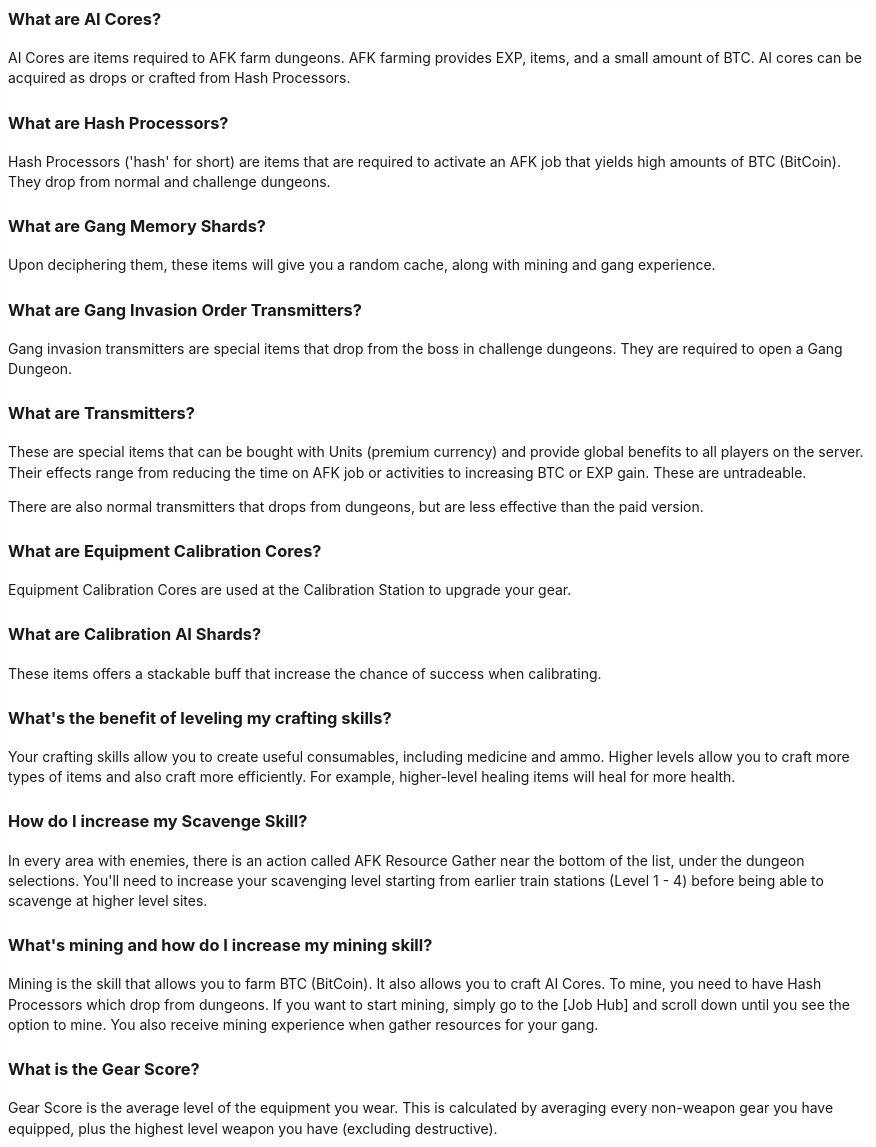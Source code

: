 ### What are AI Cores?
AI Cores are items required to AFK farm dungeons.  AFK farming provides EXP, items, and a small amount of BTC. AI cores can be acquired as drops or crafted from Hash Processors.

### What are Hash Processors?
Hash Processors ('hash' for short) are items that are required to activate an AFK job that yields high amounts of BTC (BitCoin). They drop from normal and challenge dungeons.

### What are Gang Memory Shards?
Upon deciphering them, these items will give you a random cache, along with mining and gang experience.

### What are Gang Invasion Order Transmitters?
Gang invasion transmitters are special items that drop from the boss in challenge dungeons.
They are required to open a Gang Dungeon.

### What are Transmitters?
These are special items that can be bought with Units (premium currency) and provide global benefits to all players on the server.  Their effects range from reducing the time on AFK job or activities to increasing BTC or EXP gain. These are untradeable.

There are also normal transmitters that drops from dungeons, but are less effective than the paid version.

### What are Equipment Calibration Cores?
Equipment Calibration Cores are used at the Calibration Station to upgrade your gear.

### What are Calibration AI Shards?
These items offers a stackable buff that increase the chance of success when calibrating.

### What's the benefit of leveling my crafting skills?
Your crafting skills allow you to create useful consumables, including medicine and ammo.
Higher levels allow you to craft more types of items and also craft more efficiently. For example, higher-level healing items will heal for more health.

### How do I increase my Scavenge Skill?
In every area with enemies, there is an action called AFK Resource Gather near the bottom of the list, under the dungeon selections.
You'll need to increase your scavenging level starting from earlier train stations (Level 1 - 4) before being able to scavenge at higher level sites.

### What's mining and how do I increase my mining skill?
Mining is the skill that allows you to farm BTC (BitCoin). It also allows you to craft AI Cores.
To mine, you need to have Hash Processors which drop from dungeons.
If you want to start mining, simply go to the [Job Hub] and scroll down until you see the option to mine.
You also receive mining experience when gather resources for your gang.

### What is the Gear Score?
Gear Score is the average level of the equipment you wear. This is calculated by averaging every non-weapon gear you have equipped, plus the highest level weapon you have (excluding destructive).
